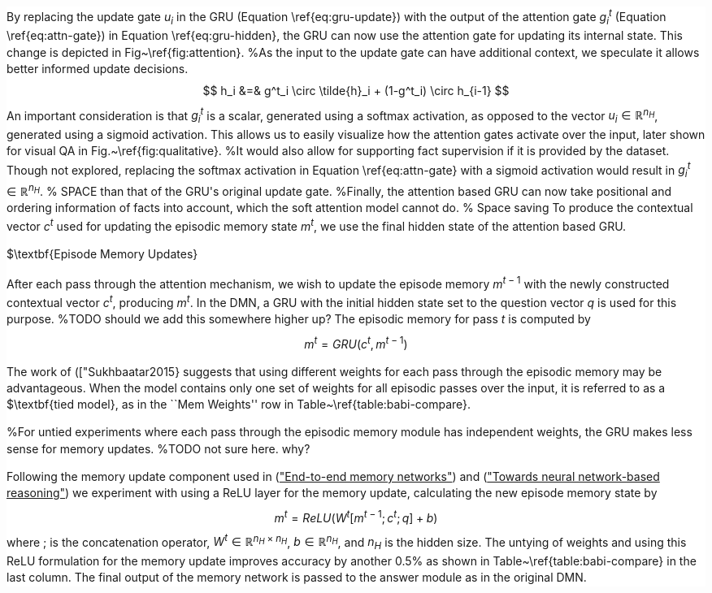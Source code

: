 By replacing the update gate $u_i$ in the GRU (Equation \ref{eq:gru-update}) with the output of the attention gate $g^t_i$ (Equation \ref{eq:attn-gate}) in Equation \ref{eq:gru-hidden}, the GRU can now use the attention gate for updating its internal state.
This change is depicted in Fig~\ref{fig:attention}.
%As the input to the update gate can have additional context, we speculate it allows better informed update decisions.
$$
h_i &=&  g^t_i \circ \tilde{h}_i + (1-g^t_i) \circ h_{i-1}
$$
An important consideration is that $g^t_i$ is a scalar, generated using a softmax activation, as opposed to the vector $u_i \in \mathbb{R}^{n_H}$, generated using a sigmoid activation.
This allows us to easily visualize how the attention gates activate over the input, later shown for visual QA in Fig.~\ref{fig:qualitative}.
%It would also allow for supporting fact supervision if it is provided by the dataset.
Though not explored, replacing the softmax activation in Equation \ref{eq:attn-gate} with a sigmoid activation would result in $g^t_i \in \mathbb{R}^{n_H}$.
% SPACE than that of the GRU's original update gate.
%Finally, the attention based GRU can now take positional and ordering information of facts into account, which the soft attention model cannot do.
% Space saving
To produce the contextual vector $c^t$ used for updating the episodic memory state $m^t$, we use the final hidden state of the attention based GRU.

$\textbf{Episode Memory Updates}

After each pass through the attention mechanism, we wish to update the episode memory $m^{t-1}$ with the newly constructed contextual vector $c^t$, producing $m^t$.
In the DMN, a GRU with the initial hidden state set to the question vector $q$ is used for this purpose.
%TODO should we add this somewhere higher up?
The episodic memory for pass $t$ is computed by
$$
m^t = GRU(c^t, m^{t-1})
$$

The work of (["Sukhbaatar2015} suggests that using different weights for each pass through the episodic memory may be advantageous.
When the model contains only one set of weights for all episodic passes over the input, it is referred to as a $\textbf{tied model}, as in the ``Mem Weights'' row in Table~\ref{table:babi-compare}.

%For untied experiments where each pass through the episodic memory module has independent weights, the GRU makes less sense for memory updates.
%TODO not sure here. why?

Following the memory update component used in (["End-to-end memory networks"]()) and (["Towards neural network-based reasoning"]()) we experiment with using a ReLU layer for the memory update, calculating the new episode memory state by
$$
m^t = ReLU\left(W^t [m^{t-1} ; c^t ; q] + b\right)
$$
where $;$ is the concatenation operator, $W^t \in \mathbb{R}^{n_H \times n_H}$, $b \in \mathbb{R}^{n_H}$, and $n_H$ is the hidden size.
The untying of weights and using this ReLU formulation for the memory update improves accuracy by another 0.5\% as shown in Table~\ref{table:babi-compare} in the last column.
The final output of the memory network is passed to the answer module as in the original DMN.
